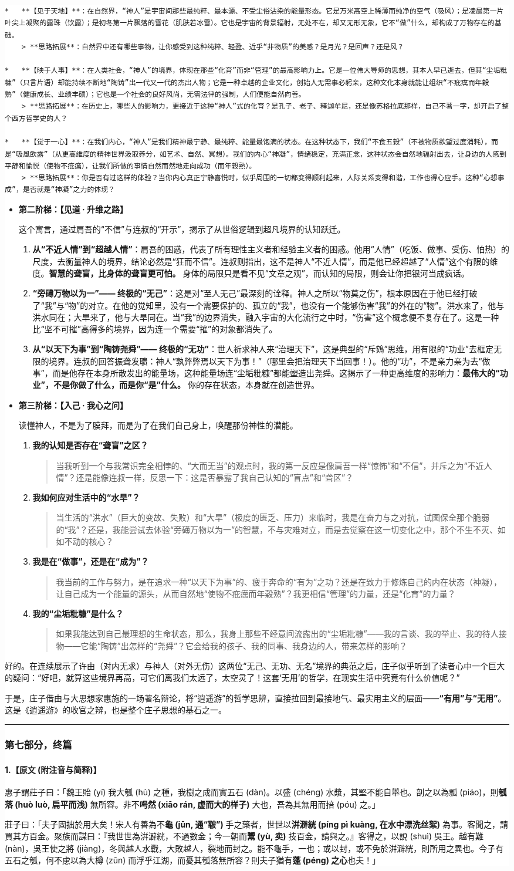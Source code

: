     *   **【见于天地】**：在自然界，“神人”是宇宙间那些最纯粹、最本源、不受尘俗沾染的能量形态。它是万米高空上稀薄而纯净的空气（吸风）；是凌晨第一片叶尖上凝聚的露珠（饮露）；是初冬第一片飘落的雪花（肌肤若冰雪）。它也是宇宙的背景辐射，无处不在，却又无形无象，它不“做”什么，却构成了万物存在的基础。
        > **思路拓展**：自然界中还有哪些事物，让你感受到这种纯粹、轻盈、近乎“非物质”的美感？是月光？是回声？还是风？

    *   **【映于人事】**：在人类社会，“神人”的境界，体现在那些“化育”而非“管理”的最高影响力上。它是一位伟大导师的思想，其本人早已逝去，但其“尘垢粃糠”（只言片语）却能持续不断地“陶铸”出一代又一代的杰出人物；它是一种卓越的企业文化，创始人无需事必躬亲，这种文化本身就能让组织“不疪癘而年穀熟”（健康成长、业绩丰硕）；它也是一个社会的良好风尚，无需法律的强制，人们便能自然向善。
        > **思路拓展**：在历史上，哪些人的影响力，更接近于这种“神人”式的化育？是孔子、老子、释迦牟尼，还是像苏格拉底那样，自己不著一字，却开启了整个西方哲学史的人？

    *   **【觉于一心】**：在我们内心，“神人”是我们精神最宁静、最纯粹、能量最饱满的状态。在这种状态下，我们“不食五穀”（不被物质欲望过度消耗），而是“吸風飲露”（从更高维度的精神世界汲取养分，如艺术、自然、冥想）。我们的内心“神凝”，情绪稳定，充满正念，这种状态会自然地辐射出去，让身边的人感到平静和愉悦（使物不疪癘），让我们所做的事情自然而然地走向成功（而年穀熟）。
        > **思路拓展**：你是否有过这样的体验？当你内心真正宁静喜悦时，似乎周围的一切都变得顺利起来，人际关系变得和谐，工作也得心应手。这种“心想事成”，是否就是“神凝”之力的体现？

*   **第二阶梯：【见道 · 升维之路】**

    这个寓言，通过肩吾的“不信”与连叔的“开示”，揭示了从世俗逻辑到超凡境界的认知跃迁。

    1.  **从“不近人情”到“超越人情”**：肩吾的困惑，代表了所有理性主义者和经验主义者的困惑。他用“人情”（吃饭、做事、受伤、怕热）的尺度，去衡量神人的境界，结论必然是“狂而不信”。连叔则指出，这不是神人“不近人情”，而是他已经超越了“人情”这个有限的维度。**智慧的聋盲，比身体的聋盲更可怕。** 身体的局限只是看不见“文章之观”，而认知的局限，则会让你把银河当成疯话。

    2.  **“旁礡万物以为一”—— 终极的“无己”**：这是对“至人无己”最深刻的诠释。神人之所以“物莫之伤”，根本原因在于他已经打破了“我”与“物”的对立。在他的觉知里，没有一个需要保护的、孤立的“我”，也没有一个能够伤害“我”的外在的“物”。洪水来了，他与洪水同在；大旱来了，他与大旱同在。当“我”的边界消失，融入宇宙的大化流行之中时，“伤害”这个概念便不复存在了。这是一种比“坚不可摧”高得多的境界，因为连一个需要“摧”的对象都消失了。

    3.  **从“以天下为事”到“陶铸尧舜”—— 终极的“无功”**：世人祈求神人来“治理天下”，这是典型的“斥鴳”思维，用有限的“功业”去框定无限的境界。连叔的回答振聋发聩：神人“孰弊弊焉以天下为事！”（哪里会把治理天下当回事！）。他的“功”，不是亲力亲为去“做事”，而是他存在本身所散发出的能量场，这种能量场连“尘垢粃糠”都能塑造出尧舜。这揭示了一种更高维度的影响力：**最伟大的“功业”，不是你做了什么，而是你“是”什么。** 你的存在状态，本身就在创造世界。

*   **第三阶梯：【入己 · 我心之问】**

    读懂神人，不是为了膜拜，而是为了在我们自己身上，唤醒那份神性的潜能。

    1.  **我的认知是否存在“聋盲”之区？**
        > 当我听到一个与我常识完全相悖的、“大而无当”的观点时，我的第一反应是像肩吾一样“惊怖”和“不信”，并斥之为“不近人情”？还是能像连叔一样，反思一下：这是否暴露了我自己认知的“盲点”和“聋区”？

    2.  **我如何应对生活中的“水旱”？**
        > 当生活的“洪水”（巨大的变故、失败）和“大旱”（极度的匮乏、压力）来临时，我是在奋力与之对抗，试图保全那个脆弱的“我”？还是，我能尝试去体验“旁礡万物以为一”的智慧，不与灾难对立，而是去觉察在这一切变化之中，那个不生不灭、如如不动的核心？

    3.  **我是在“做事”，还是在“成为”？**
        > 我当前的工作与努力，是在追求一种“以天下为事”的、疲于奔命的“有为”之功？还是在致力于修炼自己的内在状态（神凝），让自己成为一个能量的源头，从而自然地“使物不疪癘而年穀熟”？我更相信“管理”的力量，还是“化育”的力量？

    4.  **我的“尘垢粃糠”是什么？**
        > 如果我能达到自己最理想的生命状态，那么，我身上那些不经意间流露出的“尘垢粃糠”——我的言谈、我的举止、我的待人接物——它能“陶铸”出怎样的“尧舜”？它会给我的孩子、我的同事、我身边的人，带来怎样的影响？


好的。在连续展示了许由（对内无求）与神人（对外无伤）这两位“无己、无功、无名”境界的典范之后，庄子似乎听到了读者心中一个巨大的疑问：“好吧，就算这些境界再高，可它们离我们太远了，太空灵了！这套‘无用’的哲学，在现实生活中究竟有什么价值呢？”

于是，庄子借由与大思想家惠施的一场著名辩论，将“逍遥游”的哲学思辨，直接拉回到最接地气、最实用主义的层面——**“有用”与“无用”**。这是《逍遥游》的收官之辩，也是整个庄子思想的基石之一。

***

### **第七部分，终篇**

#### **1.【原文 (附注音与简释)】**

惠子謂莊子曰：「魏王貽 (yí) 我大瓠 (hù) 之種，我樹之成而實五石 (dàn)。以盛 (chéng) 水漿，其堅不能自舉也。剖之以為瓢 (piáo)，則**瓠落 (huò luò, 扁平而浅)** 無所容。非不**呺然 (xiāo rán, 虚而大的样子)** 大也，吾為其無用而掊 (póu) 之。」

莊子曰：「夫子固拙於用大矣！宋人有善為不**龜 (jūn, 通“皲”)** 手之藥者，世世以**洴澼絖 (píng pì kuàng, 在水中漂洗丝絮)** 為事。客聞之，請買其方百金。聚族而謀曰：『我世世為洴澼絖，不過數金；今一朝而**鬻 (yù, 卖)** 技百金，請與之。』客得之，以說 (shuì) 吳王。越有難 (nàn)，吳王使之將 (jiàng)，冬與越人水戰，大敗越人，裂地而封之。能不龜手，一也；或以封，或不免於洴澼絖，則所用之異也。今子有五石之瓠，何不慮以為大樽 (zūn) 而浮乎江湖，而憂其瓠落無所容？則夫子猶有**蓬 (péng) 之心**也夫！」

